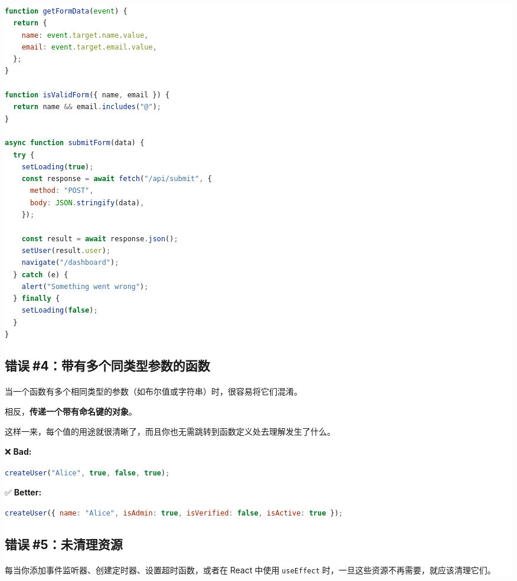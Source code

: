 ```js
function getFormData(event) {
  return {
    name: event.target.name.value,
    email: event.target.email.value,
  };
}

function isValidForm({ name, email }) {
  return name && email.includes("@");
}

async function submitForm(data) {
  try {
    setLoading(true);
    const response = await fetch("/api/submit", {
      method: "POST",
      body: JSON.stringify(data),
    });

    const result = await response.json();
    setUser(result.user);
    navigate("/dashboard");
  } catch (e) {
    alert("Something went wrong");
  } finally {
    setLoading(false);
  }
}
```

## **错误 #4：带有多个同类型参数的函数**

当一个函数有多个相同类型的参数（如布尔值或字符串）时，很容易将它们混淆。

相反，**传递一个带有命名键的对象**。

这样一来，每个值的用途就很清晰了，而且你也无需跳转到函数定义处去理解发生了什么。

❌ **Bad:**

```js
createUser("Alice", true, false, true);
```

✅ **Better:**

```js
createUser({ name: "Alice", isAdmin: true, isVerified: false, isActive: true });
```

## **错误 #5：未清理资源**

每当你添加事件监听器、创建定时器、设置超时函数，或者在 React 中使用 `useEffect` 时，一旦这些资源不再需要，就应该清理它们。
